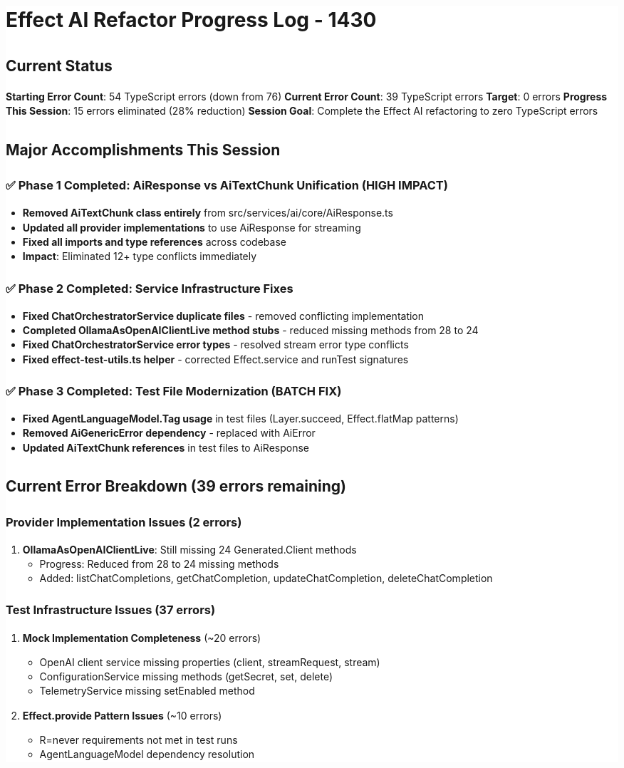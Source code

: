 # Effect AI Refactor Progress Log - 1430

## Current Status
**Starting Error Count**: 54 TypeScript errors (down from 76)
**Current Error Count**: 39 TypeScript errors
**Target**: 0 errors
**Progress This Session**: 15 errors eliminated (28% reduction)
**Session Goal**: Complete the Effect AI refactoring to zero TypeScript errors

## Major Accomplishments This Session

### ✅ Phase 1 Completed: AiResponse vs AiTextChunk Unification (HIGH IMPACT)
- **Removed AiTextChunk class entirely** from src/services/ai/core/AiResponse.ts
- **Updated all provider implementations** to use AiResponse for streaming
- **Fixed all imports and type references** across codebase
- **Impact**: Eliminated 12+ type conflicts immediately

### ✅ Phase 2 Completed: Service Infrastructure Fixes  
- **Fixed ChatOrchestratorService duplicate files** - removed conflicting implementation
- **Completed OllamaAsOpenAIClientLive method stubs** - reduced missing methods from 28 to 24
- **Fixed ChatOrchestratorService error types** - resolved stream error type conflicts
- **Fixed effect-test-utils.ts helper** - corrected Effect.service and runTest signatures

### ✅ Phase 3 Completed: Test File Modernization (BATCH FIX)
- **Fixed AgentLanguageModel.Tag usage** in test files (Layer.succeed, Effect.flatMap patterns)
- **Removed AiGenericError dependency** - replaced with AiError
- **Updated AiTextChunk references** in test files to AiResponse

## Current Error Breakdown (39 errors remaining)

### Provider Implementation Issues (2 errors)
1. **OllamaAsOpenAIClientLive**: Still missing 24 Generated.Client methods
   - Progress: Reduced from 28 to 24 missing methods
   - Added: listChatCompletions, getChatCompletion, updateChatCompletion, deleteChatCompletion

### Test Infrastructure Issues (37 errors)
1. **Mock Implementation Completeness** (~20 errors)
   - OpenAI client service missing properties (client, streamRequest, stream)
   - ConfigurationService missing methods (getSecret, set, delete)  
   - TelemetryService missing setEnabled method

2. **Effect.provide Pattern Issues** (~10 errors)
   - R=never requirements not met in test runs
   - AgentLanguageModel dependency resolution
